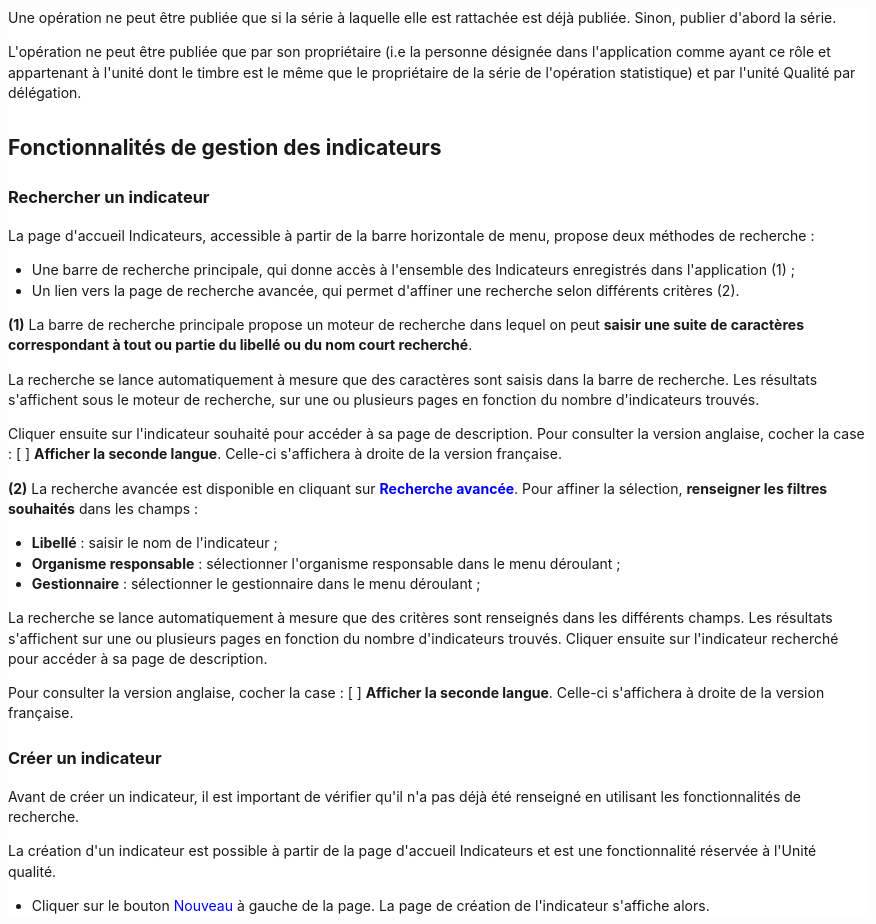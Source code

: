 Une opération ne peut être publiée que si la série à laquelle elle est rattachée est déjà publiée. Sinon, publier d'abord la série. 

L'opération ne peut être publiée que par son propriétaire (i.e la personne désignée dans l'application comme ayant ce rôle et appartenant à l'unité dont le timbre est le même que le propriétaire de la série de l'opération statistique) et par l'unité Qualité par délégation.

## <a id="gerer-indicateurs">Fonctionnalités de gestion des indicateurs</a>

### <a id="rechercher-indicateur">Rechercher un indicateur</a>

La page d'accueil Indicateurs, accessible à partir de la barre horizontale de menu, propose deux méthodes de recherche :

- Une barre de recherche principale, qui donne accès à l'ensemble des Indicateurs enregistrés dans l'application (1) ;
- Un lien vers la page de recherche avancée, qui permet d'affiner une recherche selon différents critères (2).

**(1)** La barre de recherche principale propose un moteur de recherche dans lequel on peut **saisir une suite de caractères correspondant à tout ou partie du libellé ou du nom court recherché**.

La recherche se lance automatiquement à mesure que des caractères sont saisis dans la barre de recherche. Les résultats s'affichent sous le moteur de recherche, sur une ou plusieurs pages en fonction du nombre d'indicateurs trouvés.

Cliquer ensuite sur l'indicateur souhaité pour accéder à sa page de description. Pour consulter la version anglaise, cocher la case : [ ] **Afficher la seconde langue**. Celle-ci s'affichera à droite de la version française.

**(2)** La recherche avancée est disponible en cliquant sur <span style="color: blue">**Recherche avancée**</span>. Pour affiner la sélection, **renseigner les filtres souhaités** dans les champs :

- **Libellé** : saisir le nom de l'indicateur ;
- **Organisme responsable** : sélectionner l'organisme responsable dans le menu déroulant ;
- **Gestionnaire** : sélectionner le gestionnaire dans le menu déroulant ;

La recherche se lance automatiquement à mesure que des critères sont renseignés dans les différents champs. Les résultats s'affichent sur une ou plusieurs pages en fonction du nombre d'indicateurs trouvés. Cliquer ensuite sur l'indicateur recherché pour accéder à sa page de description.

Pour consulter la version anglaise, cocher la case : [ ] **Afficher la seconde langue**. Celle-ci s'affichera à droite de la version française.

### <a id="creer-indicateur">Créer un indicateur</a>

Avant de créer un indicateur, il est important de vérifier qu'il n'a pas déjà été renseigné en utilisant les fonctionnalités de recherche.

La création d'un indicateur est possible à partir de la page d'accueil Indicateurs et est  une fonctionnalité réservée à l'Unité qualité.

- Cliquer sur le bouton <span style="color: blue">Nouveau</span> à gauche de la page. La page de création de l'indicateur s'affiche alors.

